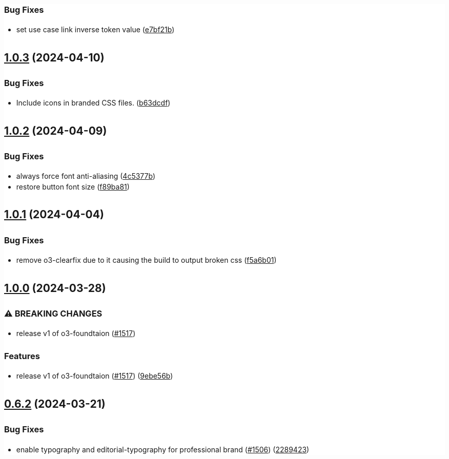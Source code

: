 ### Bug Fixes

- set use case link inverse token value ([e7bf21b](https://github.com/Financial-Times/origami/commit/e7bf21b3361227951cbc6b1370b7f85daef144bc))

## [1.0.3](https://github.com/Financial-Times/origami/compare/o3-foundation-v1.0.2...o3-foundation-v1.0.3) (2024-04-10)

### Bug Fixes

- Include icons in branded CSS files. ([b63dcdf](https://github.com/Financial-Times/origami/commit/b63dcdf38cd02d3153501ed91a394096c54f062a))

## [1.0.2](https://github.com/Financial-Times/origami/compare/o3-foundation-v1.0.1...o3-foundation-v1.0.2) (2024-04-09)

### Bug Fixes

- always force font anti-aliasing ([4c5377b](https://github.com/Financial-Times/origami/commit/4c5377bf866441ef918beffc31fcc6a0272bb3dc))
- restore button font size ([f89ba81](https://github.com/Financial-Times/origami/commit/f89ba81dc344667af0fa9ded594472ec60172d40))

## [1.0.1](https://github.com/Financial-Times/origami/compare/o3-foundation-v1.0.0...o3-foundation-v1.0.1) (2024-04-04)

### Bug Fixes

- remove o3-clearfix due to it causing the build to output broken css ([f5a6b01](https://github.com/Financial-Times/origami/commit/f5a6b01503c8d543a6a7a8b149d4567fc476c464))

## [1.0.0](https://github.com/Financial-Times/origami/compare/o3-foundation-v0.6.2...o3-foundation-v1.0.0) (2024-03-28)

### ⚠ BREAKING CHANGES

- release v1 of o3-foundtaion ([#1517](https://github.com/Financial-Times/origami/issues/1517))

### Features

- release v1 of o3-foundtaion ([#1517](https://github.com/Financial-Times/origami/issues/1517)) ([9ebe56b](https://github.com/Financial-Times/origami/commit/9ebe56b8b3033462d272949d8244dd2b88c3aebc))

## [0.6.2](https://github.com/Financial-Times/origami/compare/o3-foundation-v0.6.1...o3-foundation-v0.6.2) (2024-03-21)

### Bug Fixes

- enable typography and editorial-typography for professional brand ([#1506](https://github.com/Financial-Times/origami/issues/1506)) ([2289423](https://github.com/Financial-Times/origami/commit/2289423450a6ab7b281435af90e7b492273a20cf))
